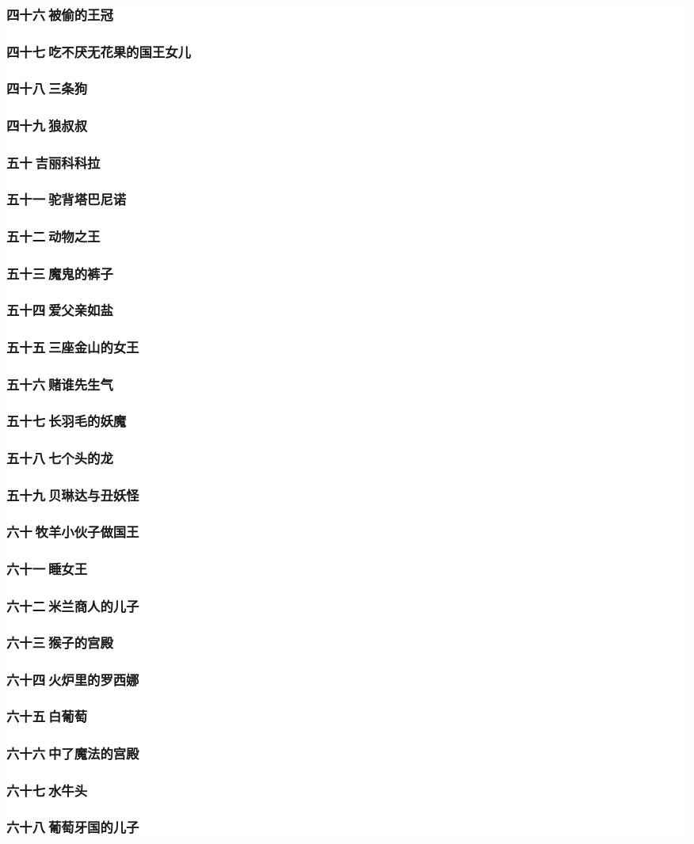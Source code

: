 ### 四十六 被偷的王冠

### 四十七 吃不厌无花果的国王女儿

### 四十八 三条狗

### 四十九 狼叔叔

### 五十 吉丽科科拉

### 五十一 驼背塔巴尼诺

### 五十二 动物之王

### 五十三 魔鬼的裤子

### 五十四 爱父亲如盐

### 五十五 三座金山的女王

### 五十六 赌谁先生气

### 五十七 长羽毛的妖魔

### 五十八 七个头的龙

### 五十九 贝琳达与丑妖怪

### 六十 牧羊小伙子做国王

### 六十一 睡女王

### 六十二 米兰商人的儿子

### 六十三 猴子的宫殿

### 六十四 火炉里的罗西娜

### 六十五 白葡萄

### 六十六 中了魔法的宫殿

### 六十七 水牛头

### 六十八 葡萄牙国的儿子
